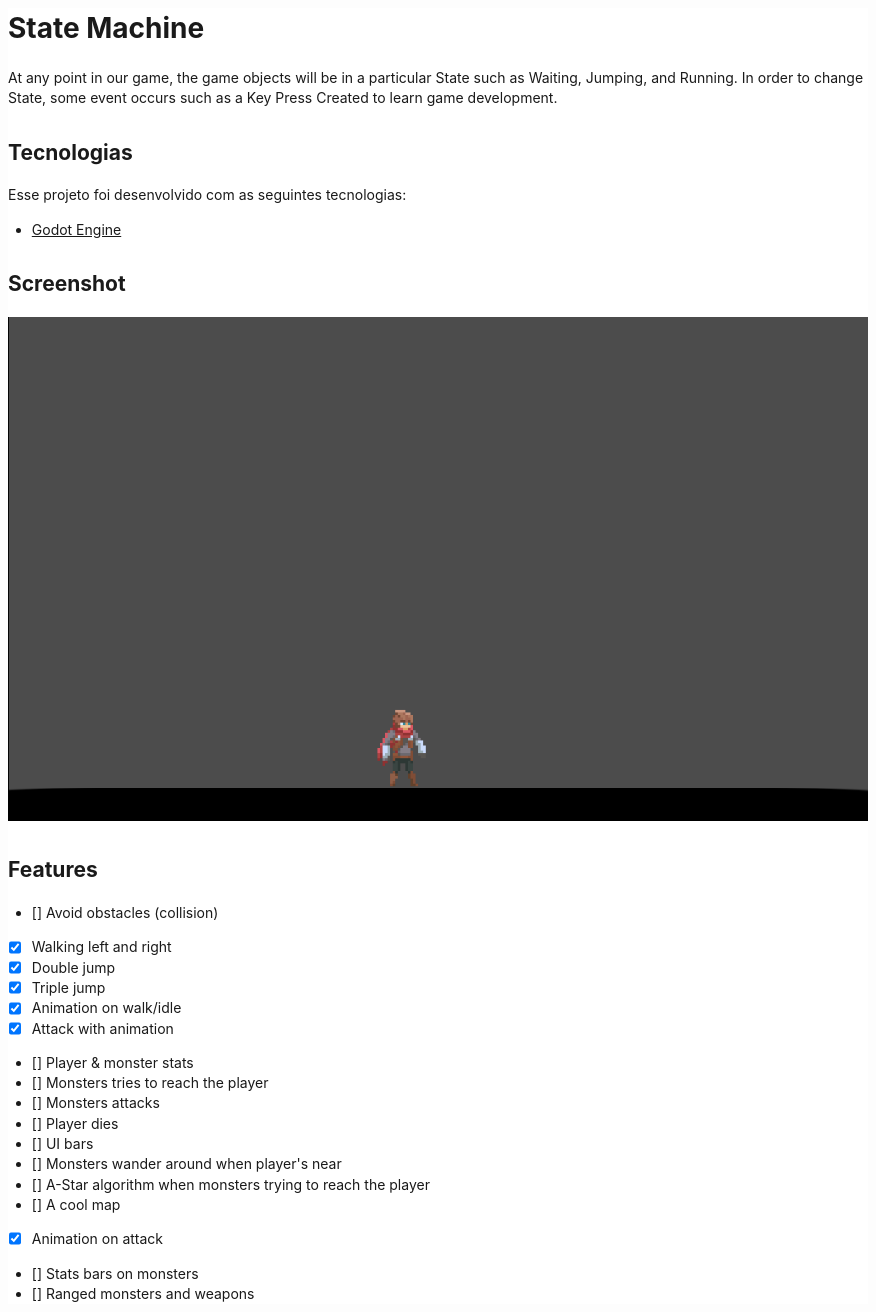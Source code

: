 # State Machine

At any point in our game, the game objects will be in a particular State such as 
Waiting, Jumping, and Running. In order to change State, some event occurs such as a Key Press
Created to learn game development.

## Tecnologias

Esse projeto foi desenvolvido com as seguintes tecnologias:

- [Godot Engine](https://godotengine.org/)

## Screenshot

<p align="center">
  <img alt="State Machine" src=".screens/game.png" width="100%">
</p>

## Features

- [] Avoid obstacles (collision)
- [x] Walking left and right
- [x] Double jump
- [x] Triple jump
- [x] Animation on walk/idle
- [x] Attack with animation
- [] Player & monster stats
- [] Monsters tries to reach the player
- [] Monsters attacks
- [] Player dies
- [] UI bars
- [] Monsters wander around when player's near
- [] A-Star algorithm when monsters trying to reach the player
- [] A cool map
- [x] Animation on attack
- [] Stats bars on monsters
- [] Ranged monsters and weapons